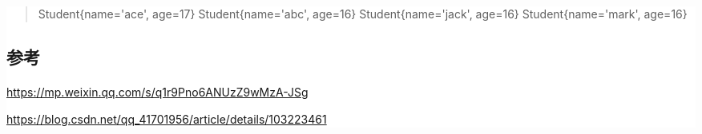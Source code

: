 > Student{name='ace', age=17}
> Student{name='abc', age=16}
> Student{name='jack', age=16}
> Student{name='mark', age=16}
> ```

## 参考

https://mp.weixin.qq.com/s/q1r9Pno6ANUzZ9wMzA-JSg

https://blog.csdn.net/qq_41701956/article/details/103223461